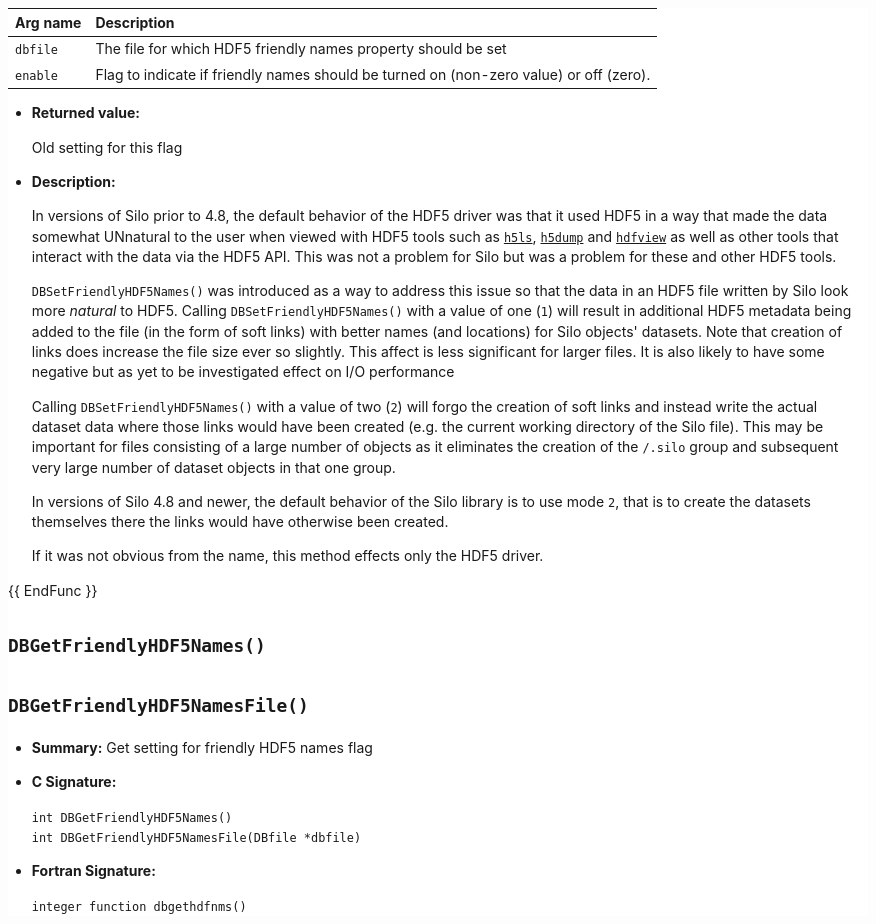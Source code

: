   Arg name | Description
  :---|:---
  `dbfile` | The file for which HDF5 friendly names property should be set
  `enable` | Flag to indicate if friendly names should be turned on (non-zero value) or off (zero).

* **Returned value:**

  Old setting for this flag

* **Description:**

  In versions of Silo prior to 4.8, the default behavior of the HDF5 driver was that it used HDF5 in a way that made the data somewhat UNnatural to the user when viewed with HDF5 tools such as [`h5ls`](https://docs.hdfgroup.org/hdf5/develop/_view_tools_view.html#subsecViewToolsViewContent_h5ls), [`h5dump`](https://docs.hdfgroup.org/hdf5/develop/_view_tools_view.html#subsecViewToolsViewContent_h5dump) and [`hdfview`](https://confluence.hdfgroup.org/display/HDFVIEW/HDFView+3.x+User%27s+Guide) as well as other tools that interact with the data via the HDF5 API.
  This was not a problem for Silo but was a problem for these and other HDF5 tools.

  `DBSetFriendlyHDF5Names()` was introduced as a way to address this issue so that the data in an HDF5 file written by Silo look more *natural* to HDF5.
  Calling `DBSetFriendlyHDF5Names()` with a value of one (`1`) will result in additional HDF5 metadata being added to the file (in the form of soft links) with better names (and locations) for Silo objects' datasets.
  Note that creation of links does increase the file size ever so slightly.
  This affect is less significant for larger files.
  It is also likely to have some negative but as yet to be investigated effect on I/O performance

  Calling `DBSetFriendlyHDF5Names()` with a value of two (`2`) will forgo the creation of soft links and instead write the actual dataset data where those links would have been created (e.g. the current working directory of the Silo file).
  This may be important for files consisting of a large number of objects as it eliminates the creation of the `/.silo` group and subsequent very large number of dataset objects in that one group.

  In versions of Silo 4.8 and newer, the default behavior of the Silo library is to use mode `2`, that is to create the datasets themselves there the links would have otherwise been created.

  If it was not obvious from the name, this method effects only the HDF5 driver.

{{ EndFunc }}

## `DBGetFriendlyHDF5Names()`
## `DBGetFriendlyHDF5NamesFile()`

* **Summary:** Get setting for friendly HDF5 names flag

* **C Signature:**

  ```
  int DBGetFriendlyHDF5Names()
  int DBGetFriendlyHDF5NamesFile(DBfile *dbfile)
  ```

* **Fortran Signature:**

  ```
  integer function dbgethdfnms()
  ```

